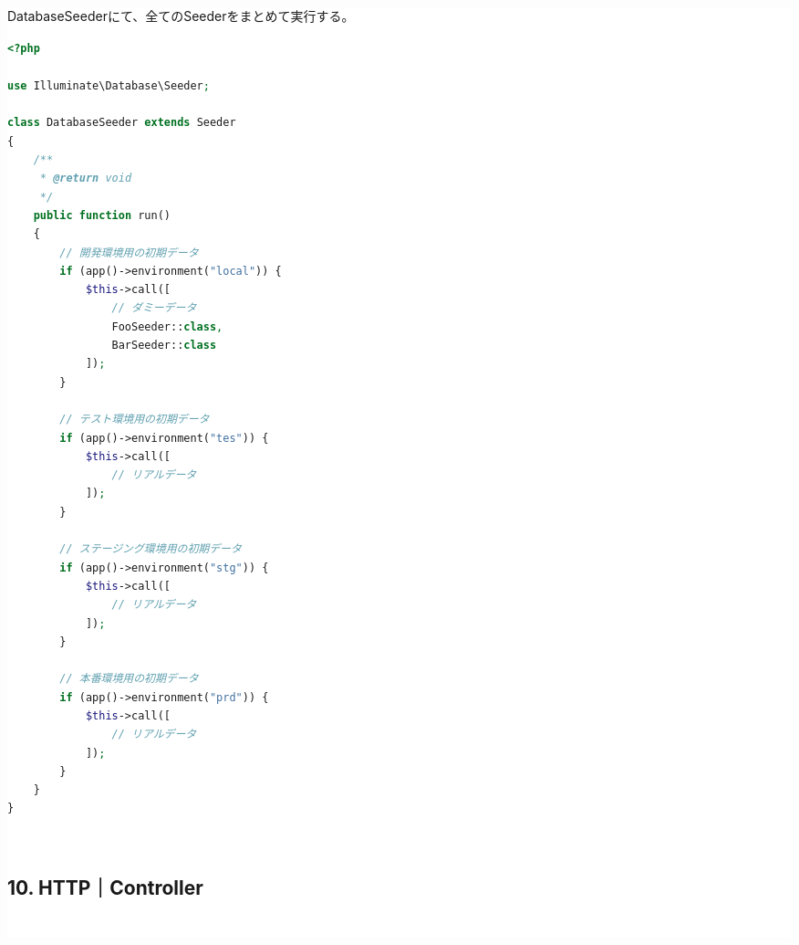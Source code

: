DatabaseSeederにて、全てのSeederをまとめて実行する。

```php
<?php

use Illuminate\Database\Seeder;

class DatabaseSeeder extends Seeder
{
    /**
     * @return void
     */
    public function run()
    {
        // 開発環境用の初期データ
        if (app()->environment("local")) {
            $this->call([
                // ダミーデータ
                FooSeeder::class,
                BarSeeder::class
            ]);
        }

        // テスト環境用の初期データ
        if (app()->environment("tes")) {
            $this->call([
                // リアルデータ
            ]);
        }
                
        // ステージング環境用の初期データ
        if (app()->environment("stg")) {
            $this->call([
                // リアルデータ
            ]);
        }
        
        // 本番環境用の初期データ
        if (app()->environment("prd")) {
            $this->call([
                // リアルデータ
            ]);
        }
    }
}
```

<br>

## 10. HTTP｜Controller

<br>
